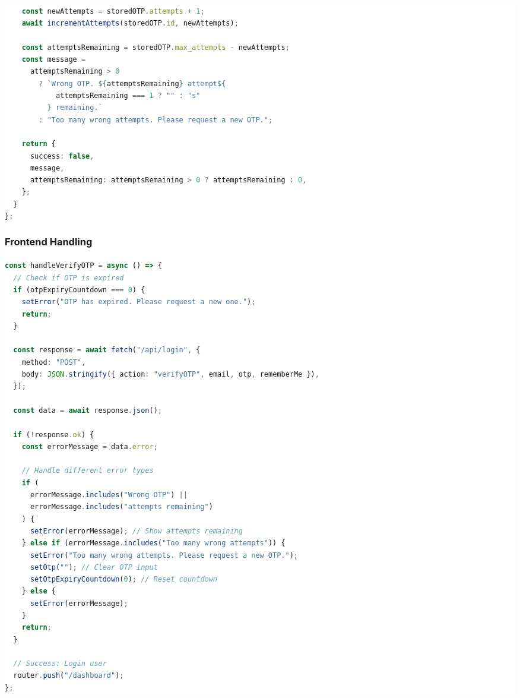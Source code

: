 ```typescript
    const newAttempts = storedOTP.attempts + 1;
    await incrementAttempts(storedOTP.id, newAttempts);

    const attemptsRemaining = storedOTP.max_attempts - newAttempts;
    const message =
      attemptsRemaining > 0
        ? `Wrong OTP. ${attemptsRemaining} attempt${
            attemptsRemaining === 1 ? "" : "s"
          } remaining.`
        : "Too many wrong attempts. Please request a new OTP.";

    return {
      success: false,
      message,
      attemptsRemaining: attemptsRemaining > 0 ? attemptsRemaining : 0,
    };
  }
};
```

### **Frontend Handling**

```typescript
const handleVerifyOTP = async () => {
  // Check if OTP is expired
  if (otpExpiryCountdown === 0) {
    setError("OTP has expired. Please request a new one.");
    return;
  }

  const response = await fetch("/api/login", {
    method: "POST",
    body: JSON.stringify({ action: "verifyOTP", email, otp, rememberMe }),
  });

  const data = await response.json();

  if (!response.ok) {
    const errorMessage = data.error;

    // Handle different error types
    if (
      errorMessage.includes("Wrong OTP") ||
      errorMessage.includes("attempts remaining")
    ) {
      setError(errorMessage); // Show attempts remaining
    } else if (errorMessage.includes("Too many wrong attempts")) {
      setError("Too many wrong attempts. Please request a new OTP.");
      setOtp(""); // Clear OTP input
      setOtpExpiryCountdown(0); // Reset countdown
    } else {
      setError(errorMessage);
    }
    return;
  }

  // Success: Login user
  router.push("/dashboard");
};
```
